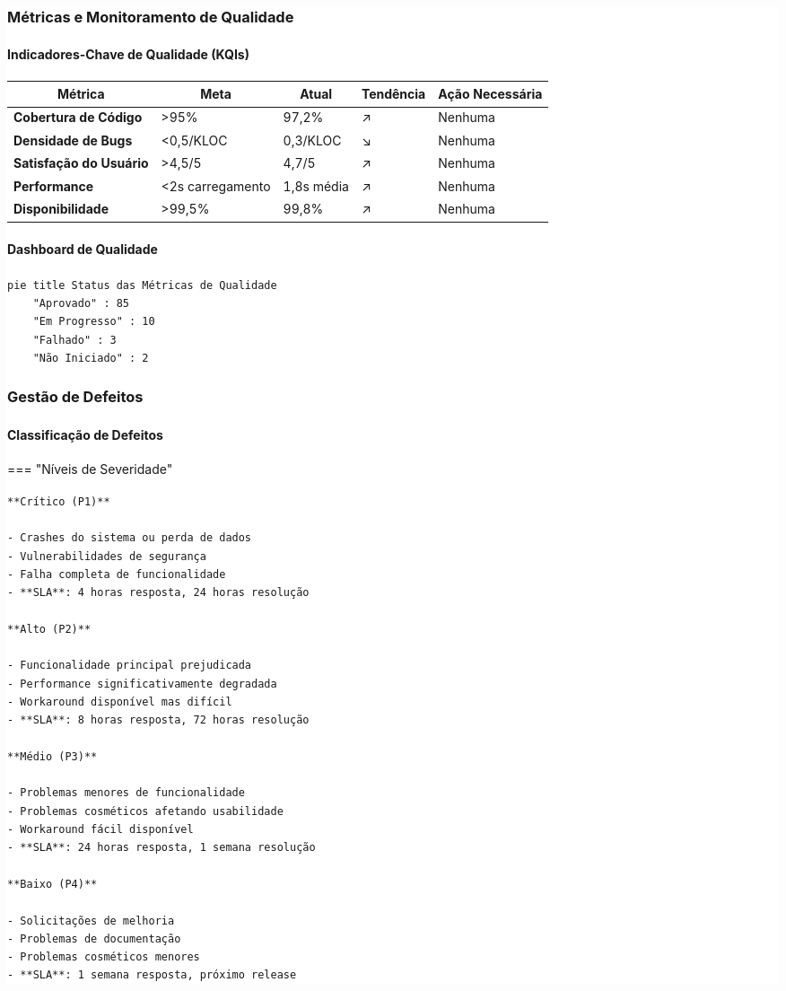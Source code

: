 ### Métricas e Monitoramento de Qualidade

#### Indicadores-Chave de Qualidade (KQIs)

| Métrica | Meta | Atual | Tendência | Ação Necessária |
|---------|------|-------|-----------|-----------------|
| **Cobertura de Código** | >95% | 97,2% | ↗️ | Nenhuma |
| **Densidade de Bugs** | <0,5/KLOC | 0,3/KLOC | ↘️ | Nenhuma |
| **Satisfação do Usuário** | >4,5/5 | 4,7/5 | ↗️ | Nenhuma |
| **Performance** | <2s carregamento | 1,8s média | ↗️ | Nenhuma |
| **Disponibilidade** | >99,5% | 99,8% | ↗️ | Nenhuma |

#### Dashboard de Qualidade

```mermaid
pie title Status das Métricas de Qualidade
    "Aprovado" : 85
    "Em Progresso" : 10
    "Falhado" : 3
    "Não Iniciado" : 2
```

### Gestão de Defeitos

#### Classificação de Defeitos

=== "Níveis de Severidade"

    **Crítico (P1)**
    
    - Crashes do sistema ou perda de dados
    - Vulnerabilidades de segurança
    - Falha completa de funcionalidade
    - **SLA**: 4 horas resposta, 24 horas resolução
    
    **Alto (P2)**
    
    - Funcionalidade principal prejudicada
    - Performance significativamente degradada
    - Workaround disponível mas difícil
    - **SLA**: 8 horas resposta, 72 horas resolução
    
    **Médio (P3)**
    
    - Problemas menores de funcionalidade
    - Problemas cosméticos afetando usabilidade
    - Workaround fácil disponível
    - **SLA**: 24 horas resposta, 1 semana resolução
    
    **Baixo (P4)**
    
    - Solicitações de melhoria
    - Problemas de documentação
    - Problemas cosméticos menores
    - **SLA**: 1 semana resposta, próximo release

